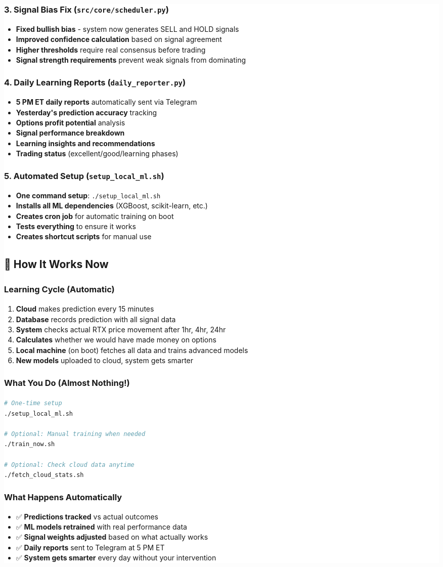 ### 3. Signal Bias Fix (`src/core/scheduler.py`)
- **Fixed bullish bias** - system now generates SELL and HOLD signals
- **Improved confidence calculation** based on signal agreement
- **Higher thresholds** require real consensus before trading
- **Signal strength requirements** prevent weak signals from dominating

### 4. Daily Learning Reports (`daily_reporter.py`)
- **5 PM ET daily reports** automatically sent via Telegram
- **Yesterday's prediction accuracy** tracking
- **Options profit potential** analysis  
- **Signal performance breakdown** 
- **Learning insights and recommendations**
- **Trading status** (excellent/good/learning phases)

### 5. Automated Setup (`setup_local_ml.sh`)
- **One command setup**: `./setup_local_ml.sh`
- **Installs all ML dependencies** (XGBoost, scikit-learn, etc.)
- **Creates cron job** for automatic training on boot
- **Tests everything** to ensure it works
- **Creates shortcut scripts** for manual use

## 🎯 How It Works Now

### Learning Cycle (Automatic)
1. **Cloud** makes prediction every 15 minutes
2. **Database** records prediction with all signal data
3. **System** checks actual RTX price movement after 1hr, 4hr, 24hr
4. **Calculates** whether we would have made money on options
5. **Local machine** (on boot) fetches all data and trains advanced models
6. **New models** uploaded to cloud, system gets smarter

### What You Do (Almost Nothing!)
```bash
# One-time setup
./setup_local_ml.sh

# Optional: Manual training when needed  
./train_now.sh

# Optional: Check cloud data anytime
./fetch_cloud_stats.sh
```

### What Happens Automatically
- ✅ **Predictions tracked** vs actual outcomes
- ✅ **ML models retrained** with real performance data
- ✅ **Signal weights adjusted** based on what actually works
- ✅ **Daily reports** sent to Telegram at 5 PM ET
- ✅ **System gets smarter** every day without your intervention
